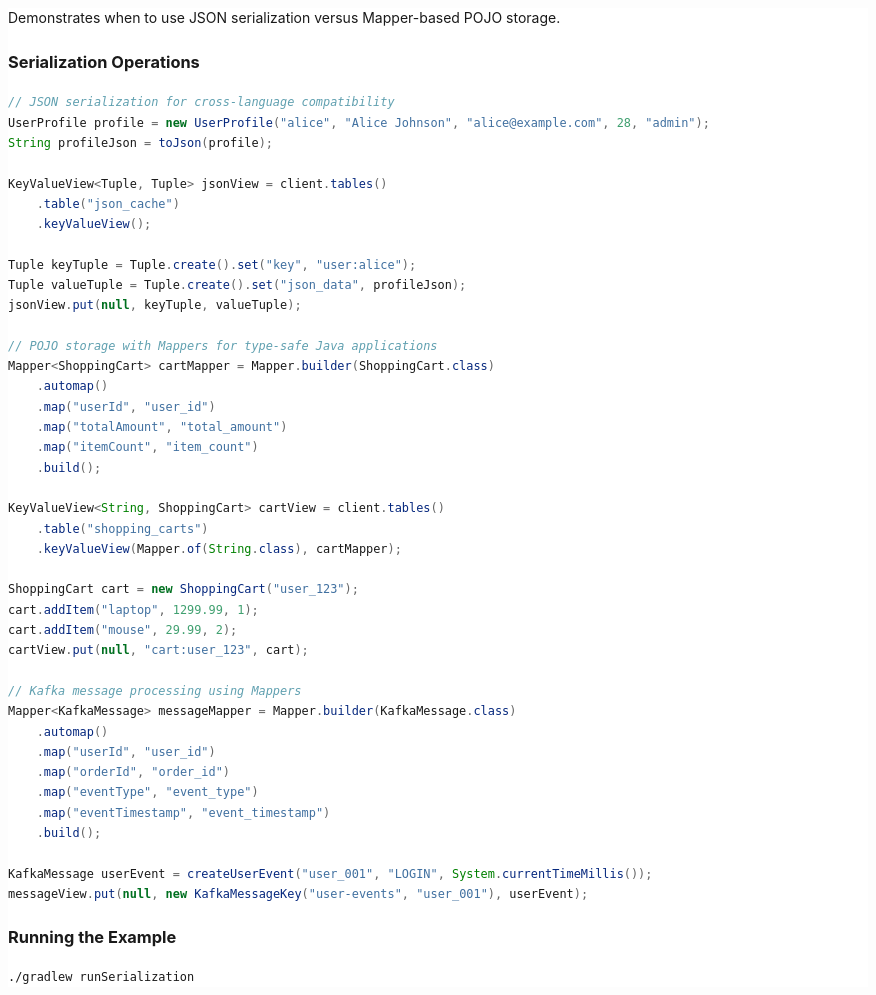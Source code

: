 Demonstrates when to use JSON serialization versus Mapper-based POJO storage.

### Serialization Operations

```java
// JSON serialization for cross-language compatibility
UserProfile profile = new UserProfile("alice", "Alice Johnson", "alice@example.com", 28, "admin");
String profileJson = toJson(profile);

KeyValueView<Tuple, Tuple> jsonView = client.tables()
    .table("json_cache")
    .keyValueView();

Tuple keyTuple = Tuple.create().set("key", "user:alice");
Tuple valueTuple = Tuple.create().set("json_data", profileJson);
jsonView.put(null, keyTuple, valueTuple);

// POJO storage with Mappers for type-safe Java applications
Mapper<ShoppingCart> cartMapper = Mapper.builder(ShoppingCart.class)
    .automap()
    .map("userId", "user_id")
    .map("totalAmount", "total_amount")
    .map("itemCount", "item_count")
    .build();

KeyValueView<String, ShoppingCart> cartView = client.tables()
    .table("shopping_carts")
    .keyValueView(Mapper.of(String.class), cartMapper);

ShoppingCart cart = new ShoppingCart("user_123");
cart.addItem("laptop", 1299.99, 1);
cart.addItem("mouse", 29.99, 2);
cartView.put(null, "cart:user_123", cart);

// Kafka message processing using Mappers
Mapper<KafkaMessage> messageMapper = Mapper.builder(KafkaMessage.class)
    .automap()
    .map("userId", "user_id")
    .map("orderId", "order_id")
    .map("eventType", "event_type")
    .map("eventTimestamp", "event_timestamp")
    .build();

KafkaMessage userEvent = createUserEvent("user_001", "LOGIN", System.currentTimeMillis());
messageView.put(null, new KafkaMessageKey("user-events", "user_001"), userEvent);
```

### Running the Example
```bash
./gradlew runSerialization
```

